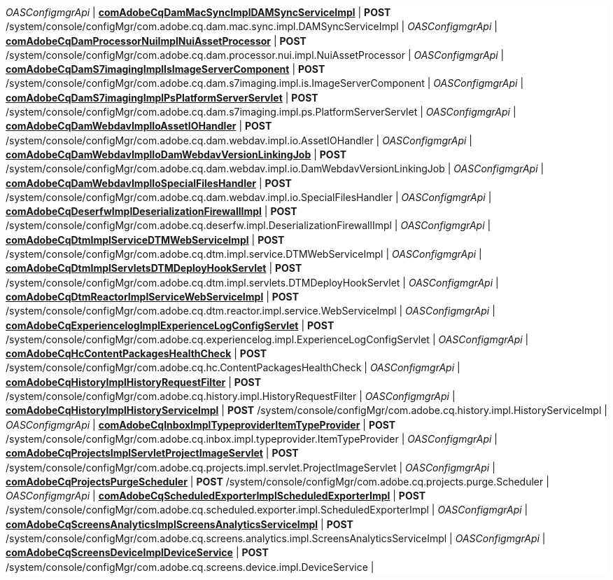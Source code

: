 *OASConfigmgrApi* | [**comAdobeCqDamMacSyncImplDAMSyncServiceImpl**](OASConfigmgrApi.md#comAdobeCqDamMacSyncImplDAMSyncServiceImpl) | **POST** /system/console/configMgr/com.adobe.cq.dam.mac.sync.impl.DAMSyncServiceImpl | 
*OASConfigmgrApi* | [**comAdobeCqDamProcessorNuiImplNuiAssetProcessor**](OASConfigmgrApi.md#comAdobeCqDamProcessorNuiImplNuiAssetProcessor) | **POST** /system/console/configMgr/com.adobe.cq.dam.processor.nui.impl.NuiAssetProcessor | 
*OASConfigmgrApi* | [**comAdobeCqDamS7imagingImplIsImageServerComponent**](OASConfigmgrApi.md#comAdobeCqDamS7imagingImplIsImageServerComponent) | **POST** /system/console/configMgr/com.adobe.cq.dam.s7imaging.impl.is.ImageServerComponent | 
*OASConfigmgrApi* | [**comAdobeCqDamS7imagingImplPsPlatformServerServlet**](OASConfigmgrApi.md#comAdobeCqDamS7imagingImplPsPlatformServerServlet) | **POST** /system/console/configMgr/com.adobe.cq.dam.s7imaging.impl.ps.PlatformServerServlet | 
*OASConfigmgrApi* | [**comAdobeCqDamWebdavImplIoAssetIOHandler**](OASConfigmgrApi.md#comAdobeCqDamWebdavImplIoAssetIOHandler) | **POST** /system/console/configMgr/com.adobe.cq.dam.webdav.impl.io.AssetIOHandler | 
*OASConfigmgrApi* | [**comAdobeCqDamWebdavImplIoDamWebdavVersionLinkingJob**](OASConfigmgrApi.md#comAdobeCqDamWebdavImplIoDamWebdavVersionLinkingJob) | **POST** /system/console/configMgr/com.adobe.cq.dam.webdav.impl.io.DamWebdavVersionLinkingJob | 
*OASConfigmgrApi* | [**comAdobeCqDamWebdavImplIoSpecialFilesHandler**](OASConfigmgrApi.md#comAdobeCqDamWebdavImplIoSpecialFilesHandler) | **POST** /system/console/configMgr/com.adobe.cq.dam.webdav.impl.io.SpecialFilesHandler | 
*OASConfigmgrApi* | [**comAdobeCqDeserfwImplDeserializationFirewallImpl**](OASConfigmgrApi.md#comAdobeCqDeserfwImplDeserializationFirewallImpl) | **POST** /system/console/configMgr/com.adobe.cq.deserfw.impl.DeserializationFirewallImpl | 
*OASConfigmgrApi* | [**comAdobeCqDtmImplServiceDTMWebServiceImpl**](OASConfigmgrApi.md#comAdobeCqDtmImplServiceDTMWebServiceImpl) | **POST** /system/console/configMgr/com.adobe.cq.dtm.impl.service.DTMWebServiceImpl | 
*OASConfigmgrApi* | [**comAdobeCqDtmImplServletsDTMDeployHookServlet**](OASConfigmgrApi.md#comAdobeCqDtmImplServletsDTMDeployHookServlet) | **POST** /system/console/configMgr/com.adobe.cq.dtm.impl.servlets.DTMDeployHookServlet | 
*OASConfigmgrApi* | [**comAdobeCqDtmReactorImplServiceWebServiceImpl**](OASConfigmgrApi.md#comAdobeCqDtmReactorImplServiceWebServiceImpl) | **POST** /system/console/configMgr/com.adobe.cq.dtm.reactor.impl.service.WebServiceImpl | 
*OASConfigmgrApi* | [**comAdobeCqExperiencelogImplExperienceLogConfigServlet**](OASConfigmgrApi.md#comAdobeCqExperiencelogImplExperienceLogConfigServlet) | **POST** /system/console/configMgr/com.adobe.cq.experiencelog.impl.ExperienceLogConfigServlet | 
*OASConfigmgrApi* | [**comAdobeCqHcContentPackagesHealthCheck**](OASConfigmgrApi.md#comAdobeCqHcContentPackagesHealthCheck) | **POST** /system/console/configMgr/com.adobe.cq.hc.ContentPackagesHealthCheck | 
*OASConfigmgrApi* | [**comAdobeCqHistoryImplHistoryRequestFilter**](OASConfigmgrApi.md#comAdobeCqHistoryImplHistoryRequestFilter) | **POST** /system/console/configMgr/com.adobe.cq.history.impl.HistoryRequestFilter | 
*OASConfigmgrApi* | [**comAdobeCqHistoryImplHistoryServiceImpl**](OASConfigmgrApi.md#comAdobeCqHistoryImplHistoryServiceImpl) | **POST** /system/console/configMgr/com.adobe.cq.history.impl.HistoryServiceImpl | 
*OASConfigmgrApi* | [**comAdobeCqInboxImplTypeproviderItemTypeProvider**](OASConfigmgrApi.md#comAdobeCqInboxImplTypeproviderItemTypeProvider) | **POST** /system/console/configMgr/com.adobe.cq.inbox.impl.typeprovider.ItemTypeProvider | 
*OASConfigmgrApi* | [**comAdobeCqProjectsImplServletProjectImageServlet**](OASConfigmgrApi.md#comAdobeCqProjectsImplServletProjectImageServlet) | **POST** /system/console/configMgr/com.adobe.cq.projects.impl.servlet.ProjectImageServlet | 
*OASConfigmgrApi* | [**comAdobeCqProjectsPurgeScheduler**](OASConfigmgrApi.md#comAdobeCqProjectsPurgeScheduler) | **POST** /system/console/configMgr/com.adobe.cq.projects.purge.Scheduler | 
*OASConfigmgrApi* | [**comAdobeCqScheduledExporterImplScheduledExporterImpl**](OASConfigmgrApi.md#comAdobeCqScheduledExporterImplScheduledExporterImpl) | **POST** /system/console/configMgr/com.adobe.cq.scheduled.exporter.impl.ScheduledExporterImpl | 
*OASConfigmgrApi* | [**comAdobeCqScreensAnalyticsImplScreensAnalyticsServiceImpl**](OASConfigmgrApi.md#comAdobeCqScreensAnalyticsImplScreensAnalyticsServiceImpl) | **POST** /system/console/configMgr/com.adobe.cq.screens.analytics.impl.ScreensAnalyticsServiceImpl | 
*OASConfigmgrApi* | [**comAdobeCqScreensDeviceImplDeviceService**](OASConfigmgrApi.md#comAdobeCqScreensDeviceImplDeviceService) | **POST** /system/console/configMgr/com.adobe.cq.screens.device.impl.DeviceService | 
